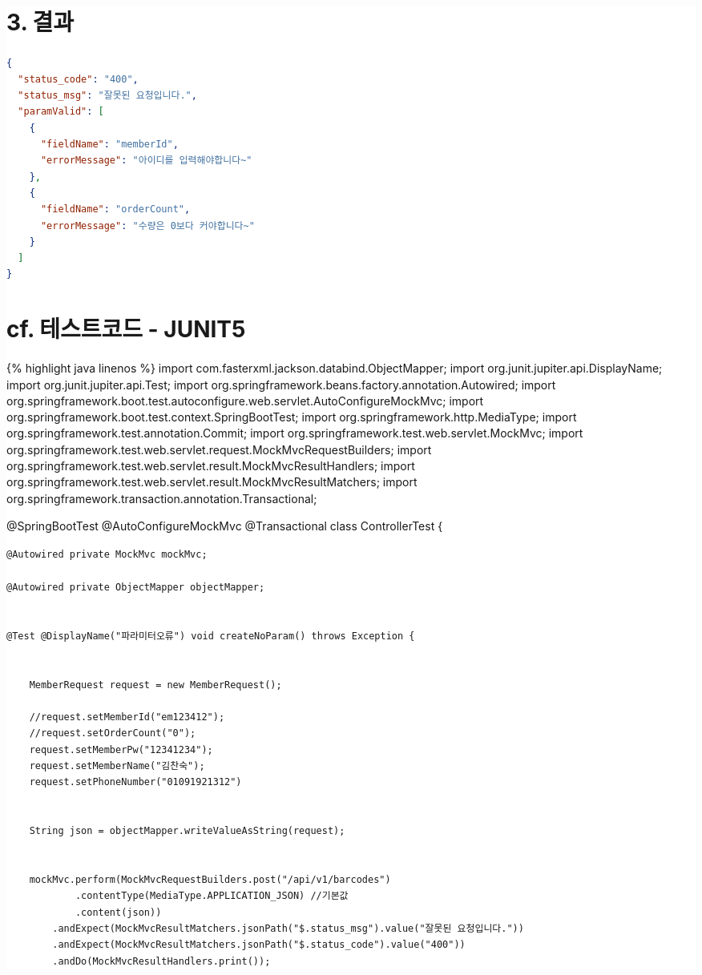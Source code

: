 
# 3. 결과
```json
{
  "status_code": "400",
  "status_msg": "잘못된 요청입니다.",
  "paramValid": [
    {
      "fieldName": "memberId",
      "errorMessage": "아이디를 입력해야합니다~"
    },
    {
      "fieldName": "orderCount",
      "errorMessage": "수량은 0보다 커야합니다~"
    }
  ]
}
```

# cf. 테스트코드 - JUNIT5
{% highlight java linenos %}
import com.fasterxml.jackson.databind.ObjectMapper;
import org.junit.jupiter.api.DisplayName;
import org.junit.jupiter.api.Test;
import org.springframework.beans.factory.annotation.Autowired;
import org.springframework.boot.test.autoconfigure.web.servlet.AutoConfigureMockMvc;
import org.springframework.boot.test.context.SpringBootTest;
import org.springframework.http.MediaType;
import org.springframework.test.annotation.Commit;
import org.springframework.test.web.servlet.MockMvc;
import org.springframework.test.web.servlet.request.MockMvcRequestBuilders;
import org.springframework.test.web.servlet.result.MockMvcResultHandlers;
import org.springframework.test.web.servlet.result.MockMvcResultMatchers;
import org.springframework.transaction.annotation.Transactional;

@SpringBootTest 
@AutoConfigureMockMvc 
@Transactional 
class ControllerTest {

    @Autowired private MockMvc mockMvc;

    @Autowired private ObjectMapper objectMapper;


    @Test @DisplayName("파라미터오류") void createNoParam() throws Exception {


        MemberRequest request = new MemberRequest();

        //request.setMemberId("em123412");
        //request.setOrderCount("0");
        request.setMemberPw("12341234");
        request.setMemberName("김찬숙");
        request.setPhoneNumber("01091921312")


        String json = objectMapper.writeValueAsString(request);


        mockMvc.perform(MockMvcRequestBuilders.post("/api/v1/barcodes")
                .contentType(MediaType.APPLICATION_JSON) //기본값
                .content(json))
            .andExpect(MockMvcResultMatchers.jsonPath("$.status_msg").value("잘못된 요청입니다."))
            .andExpect(MockMvcResultMatchers.jsonPath("$.status_code").value("400"))
            .andDo(MockMvcResultHandlers.print());
